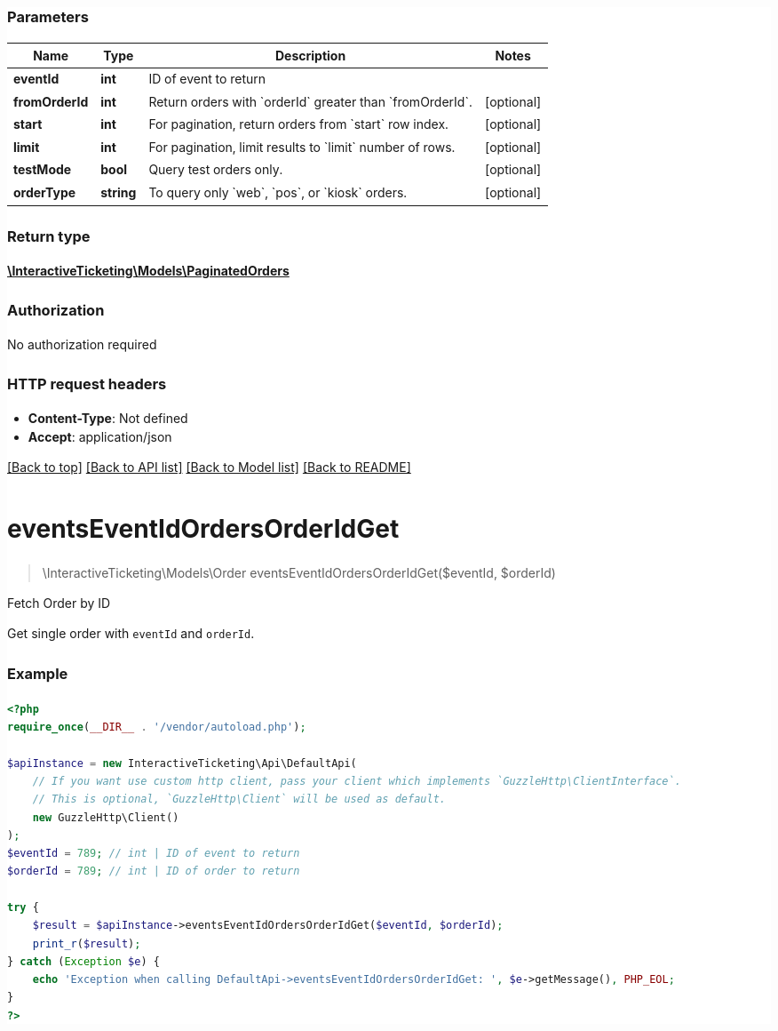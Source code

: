 ### Parameters

Name | Type | Description  | Notes
------------- | ------------- | ------------- | -------------
 **eventId** | **int**| ID of event to return |
 **fromOrderId** | **int**| Return orders with &#x60;orderId&#x60; greater than &#x60;fromOrderId&#x60;. | [optional]
 **start** | **int**| For pagination, return orders from &#x60;start&#x60; row index. | [optional]
 **limit** | **int**| For pagination, limit results to &#x60;limit&#x60; number of rows. | [optional]
 **testMode** | **bool**| Query test orders only. | [optional]
 **orderType** | **string**| To query only &#x60;web&#x60;, &#x60;pos&#x60;, or &#x60;kiosk&#x60; orders. | [optional]

### Return type

[**\InteractiveTicketing\Models\PaginatedOrders**](../Model/PaginatedOrders.md)

### Authorization

No authorization required

### HTTP request headers

 - **Content-Type**: Not defined
 - **Accept**: application/json

[[Back to top]](#) [[Back to API list]](../../README.md#documentation-for-api-endpoints) [[Back to Model list]](../../README.md#documentation-for-models) [[Back to README]](../../README.md)

# **eventsEventIdOrdersOrderIdGet**
> \InteractiveTicketing\Models\Order eventsEventIdOrdersOrderIdGet($eventId, $orderId)

Fetch Order by ID

Get single order with `eventId` and `orderId`.

### Example
```php
<?php
require_once(__DIR__ . '/vendor/autoload.php');

$apiInstance = new InteractiveTicketing\Api\DefaultApi(
    // If you want use custom http client, pass your client which implements `GuzzleHttp\ClientInterface`.
    // This is optional, `GuzzleHttp\Client` will be used as default.
    new GuzzleHttp\Client()
);
$eventId = 789; // int | ID of event to return
$orderId = 789; // int | ID of order to return

try {
    $result = $apiInstance->eventsEventIdOrdersOrderIdGet($eventId, $orderId);
    print_r($result);
} catch (Exception $e) {
    echo 'Exception when calling DefaultApi->eventsEventIdOrdersOrderIdGet: ', $e->getMessage(), PHP_EOL;
}
?>
```
